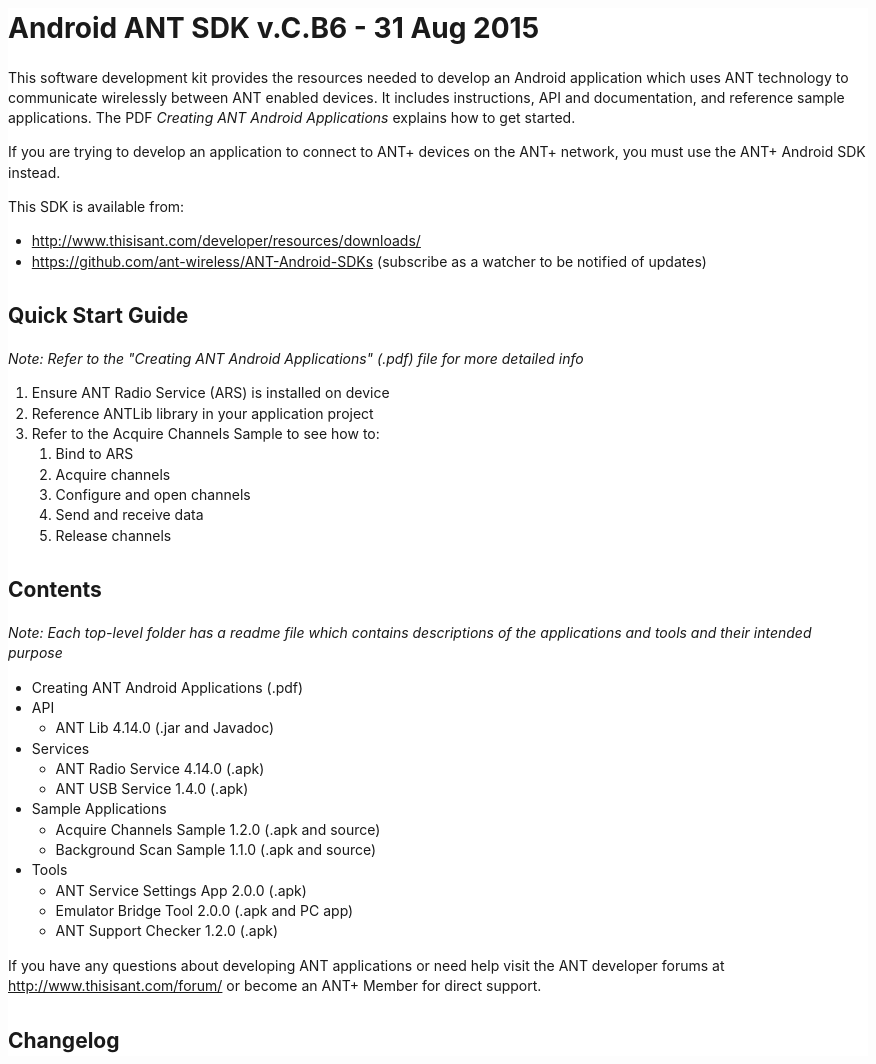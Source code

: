 # Android ANT SDK v.C.B6 - 31 Aug 2015
This software development kit provides the resources needed to develop an Android application which uses ANT technology to communicate wirelessly between ANT enabled devices. It includes instructions, API and documentation, and reference sample applications. The PDF _Creating ANT Android Applications_ explains how to get started. 

If you are trying to develop an application to connect to ANT+ devices on the ANT+ network, you must use the ANT+ Android SDK instead.

This SDK is available from:

* http://www.thisisant.com/developer/resources/downloads/
* https://github.com/ant-wireless/ANT-Android-SDKs (subscribe as a watcher to be notified of updates)


## Quick Start Guide
<i> Note: Refer to the "Creating ANT Android Applications" (.pdf) file for more detailed info </i>

1. Ensure ANT Radio Service (ARS) is installed on device
2. Reference ANTLib library in your application project
3. Refer to the Acquire Channels Sample to see how to:
    1. Bind to ARS
    2. Acquire channels
    3. Configure and open channels
    4. Send and receive data
    5. Release channels


## Contents
<i> Note: Each top-level folder has a readme file which contains descriptions of the applications and tools and their intended purpose </i>

* Creating ANT Android Applications (.pdf)
* API
  * ANT Lib 4.14.0 (.jar and Javadoc)
* Services
  * ANT Radio Service 4.14.0 (.apk)
  * ANT USB Service 1.4.0 (.apk)
* Sample Applications
  * Acquire Channels Sample 1.2.0 (.apk and source)
  * Background Scan Sample 1.1.0 (.apk and source)
* Tools
  * ANT Service Settings App 2.0.0 (.apk)
  * Emulator Bridge Tool 2.0.0 (.apk and PC app)
  * ANT Support Checker 1.2.0 (.apk)
  
If you have any questions about developing ANT applications or need help visit the ANT developer forums at http://www.thisisant.com/forum/ or become an ANT+ Member for direct support.


## Changelog
